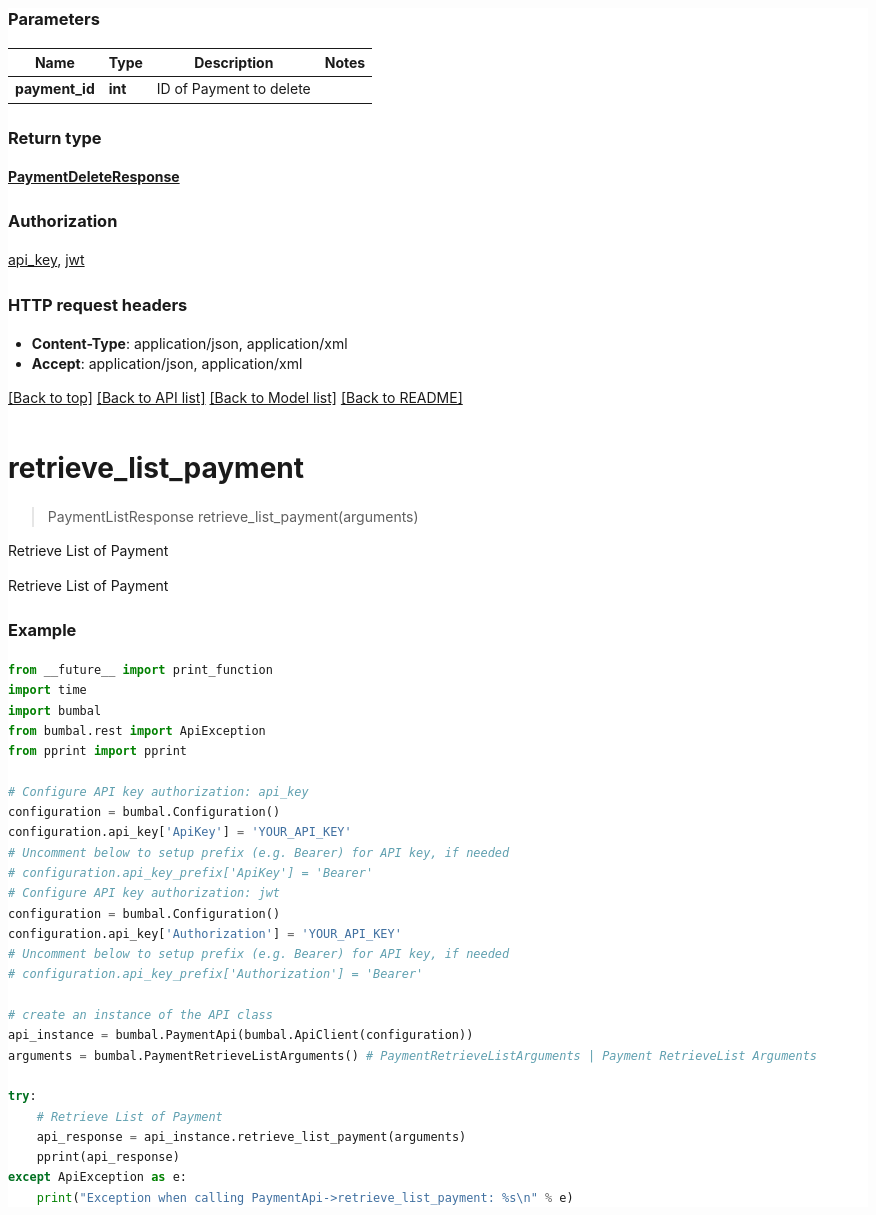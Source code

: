### Parameters

Name | Type | Description  | Notes
------------- | ------------- | ------------- | -------------
 **payment_id** | **int**| ID of Payment to delete | 

### Return type

[**PaymentDeleteResponse**](PaymentDeleteResponse.md)

### Authorization

[api_key](../README.md#api_key), [jwt](../README.md#jwt)

### HTTP request headers

 - **Content-Type**: application/json, application/xml
 - **Accept**: application/json, application/xml

[[Back to top]](#) [[Back to API list]](../README.md#documentation-for-api-endpoints) [[Back to Model list]](../README.md#documentation-for-models) [[Back to README]](../README.md)

# **retrieve_list_payment**
> PaymentListResponse retrieve_list_payment(arguments)

Retrieve List of Payment

Retrieve List of Payment

### Example
```python
from __future__ import print_function
import time
import bumbal
from bumbal.rest import ApiException
from pprint import pprint

# Configure API key authorization: api_key
configuration = bumbal.Configuration()
configuration.api_key['ApiKey'] = 'YOUR_API_KEY'
# Uncomment below to setup prefix (e.g. Bearer) for API key, if needed
# configuration.api_key_prefix['ApiKey'] = 'Bearer'
# Configure API key authorization: jwt
configuration = bumbal.Configuration()
configuration.api_key['Authorization'] = 'YOUR_API_KEY'
# Uncomment below to setup prefix (e.g. Bearer) for API key, if needed
# configuration.api_key_prefix['Authorization'] = 'Bearer'

# create an instance of the API class
api_instance = bumbal.PaymentApi(bumbal.ApiClient(configuration))
arguments = bumbal.PaymentRetrieveListArguments() # PaymentRetrieveListArguments | Payment RetrieveList Arguments

try:
    # Retrieve List of Payment
    api_response = api_instance.retrieve_list_payment(arguments)
    pprint(api_response)
except ApiException as e:
    print("Exception when calling PaymentApi->retrieve_list_payment: %s\n" % e)
```
